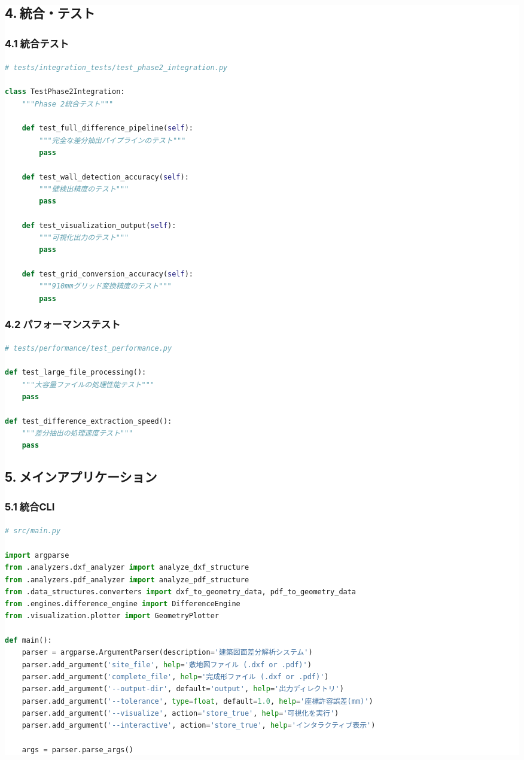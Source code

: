 ## 4. 統合・テスト

### 4.1 統合テスト
```python
# tests/integration_tests/test_phase2_integration.py

class TestPhase2Integration:
    """Phase 2統合テスト"""
    
    def test_full_difference_pipeline(self):
        """完全な差分抽出パイプラインのテスト"""
        pass
    
    def test_wall_detection_accuracy(self):
        """壁検出精度のテスト"""
        pass
    
    def test_visualization_output(self):
        """可視化出力のテスト"""
        pass
    
    def test_grid_conversion_accuracy(self):
        """910mmグリッド変換精度のテスト"""
        pass
```

### 4.2 パフォーマンステスト
```python
# tests/performance/test_performance.py

def test_large_file_processing():
    """大容量ファイルの処理性能テスト"""
    pass

def test_difference_extraction_speed():
    """差分抽出の処理速度テスト"""
    pass
```

## 5. メインアプリケーション

### 5.1 統合CLI
```python
# src/main.py

import argparse
from .analyzers.dxf_analyzer import analyze_dxf_structure
from .analyzers.pdf_analyzer import analyze_pdf_structure
from .data_structures.converters import dxf_to_geometry_data, pdf_to_geometry_data
from .engines.difference_engine import DifferenceEngine
from .visualization.plotter import GeometryPlotter

def main():
    parser = argparse.ArgumentParser(description='建築図面差分解析システム')
    parser.add_argument('site_file', help='敷地図ファイル (.dxf or .pdf)')
    parser.add_argument('complete_file', help='完成形ファイル (.dxf or .pdf)')
    parser.add_argument('--output-dir', default='output', help='出力ディレクトリ')
    parser.add_argument('--tolerance', type=float, default=1.0, help='座標許容誤差(mm)')
    parser.add_argument('--visualize', action='store_true', help='可視化を実行')
    parser.add_argument('--interactive', action='store_true', help='インタラクティブ表示')
    
    args = parser.parse_args()
```